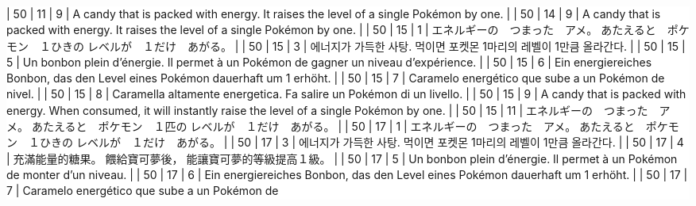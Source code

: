 | 50      | 11               | 9           | A candy that is packed with energy.
It raises the level of a single Pokémon
by one.                                                                                |
| 50      | 14               | 9           | A candy that is packed with energy.
It raises the level of a single Pokémon
by one.                                                                                |
| 50      | 15               | 1           | エネルギーの　つまった　アメ。
あたえると　ポケモン　１ひきの
レベルが　１だけ　あがる。                                                                                                                      |
| 50      | 15               | 3           | 에너지가 가득한 사탕.
먹이면 포켓몬 1마리의
레벨이 1만큼 올라간다.                                                                                                                            |
| 50      | 15               | 5           | Un bonbon plein d’énergie.
Il permet à un Pokémon de gagner un niveau
d’expérience.                                                                                |
| 50      | 15               | 6           | Ein energiereiches Bonbon, das den Level
eines Pokémon dauerhaft um 1 erhöht.                                                                                      |
| 50      | 15               | 7           | Caramelo energético que sube a un Pokémon de
nivel.                                                                                                                |
| 50      | 15               | 8           | Caramella altamente energetica.
Fa salire un Pokémon di un livello.                                                                                                |
| 50      | 15               | 9           | A candy that is packed with energy.
When consumed, it will instantly raise
the level of a single Pokémon by one.                                                   |
| 50      | 15               | 11          | エネルギーの　つまった　アメ。
あたえると　ポケモン　１匹の
レベルが　１だけ　あがる。                                                                                                                       |
| 50      | 17               | 1           | エネルギーの　つまった　アメ。
あたえると　ポケモン　１ひきの
レベルが　１だけ　あがる。                                                                                                                      |
| 50      | 17               | 3           | 에너지가 가득한 사탕.
먹이면 포켓몬 1마리의
레벨이 1만큼 올라간다.                                                                                                                            |
| 50      | 17               | 4           | 充滿能量的糖果。
餵給寶可夢後，
能讓寶可夢的等級提高１級。                                                                                                                                     |
| 50      | 17               | 5           | Un bonbon plein d’énergie.
Il permet à un Pokémon de monter d’un niveau.                                                                                           |
| 50      | 17               | 6           | Ein energiereiches Bonbon, das den Level
eines Pokémon dauerhaft um 1 erhöht.                                                                                      |
| 50      | 17               | 7           | Caramelo energético que sube a un Pokémon de